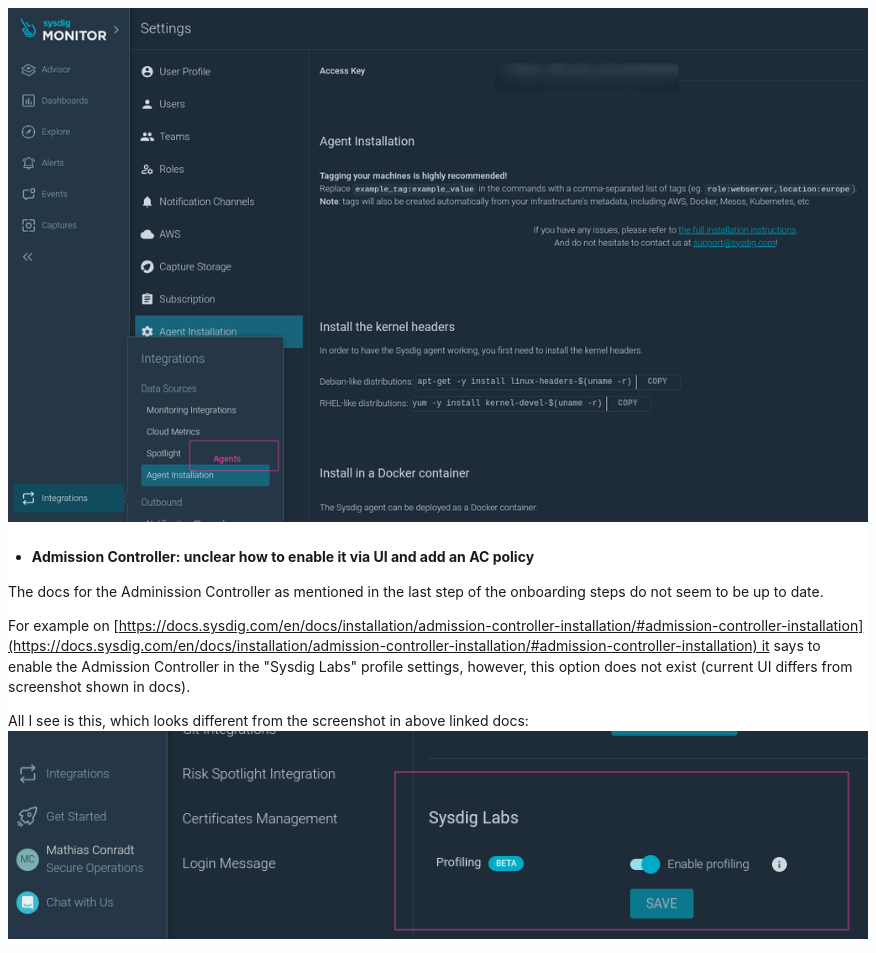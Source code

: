   ![[20220906004134.png]](img/20220906004134.png)
---
- **Admission Controller: unclear how to enable it via UI and add an AC policy**

The docs for the Adminission Controller as mentioned in the last step of the onboarding steps do not seem to be up to date. 

For example on [https://docs.sysdig.com/en/docs/installation/admission-controller-installation/#admission-controller-installation](https://docs.sysdig.com/en/docs/installation/admission-controller-installation/#admission-controller-installation) it says to enable the Admission Controller in the "Sysdig Labs" profile settings, however, this option does not exist (current UI differs from screenshot shown in docs).

All I see is this, which looks different from the screenshot in above linked docs:
![[20220906094837.png]](img/20220906094837.png)
